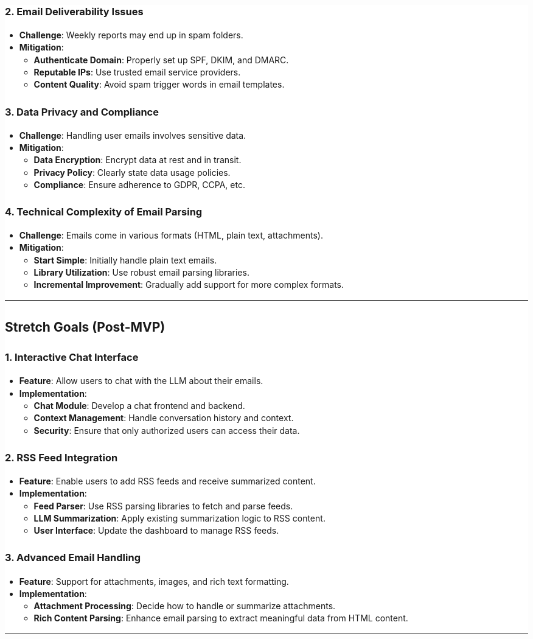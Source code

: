 ### **2. Email Deliverability Issues**

- **Challenge**: Weekly reports may end up in spam folders.
- **Mitigation**:
  - **Authenticate Domain**: Properly set up SPF, DKIM, and DMARC.
  - **Reputable IPs**: Use trusted email service providers.
  - **Content Quality**: Avoid spam trigger words in email templates.

### **3. Data Privacy and Compliance**

- **Challenge**: Handling user emails involves sensitive data.
- **Mitigation**:
  - **Data Encryption**: Encrypt data at rest and in transit.
  - **Privacy Policy**: Clearly state data usage policies.
  - **Compliance**: Ensure adherence to GDPR, CCPA, etc.

### **4. Technical Complexity of Email Parsing**

- **Challenge**: Emails come in various formats (HTML, plain text, attachments).
- **Mitigation**:
  - **Start Simple**: Initially handle plain text emails.
  - **Library Utilization**: Use robust email parsing libraries.
  - **Incremental Improvement**: Gradually add support for more complex formats.

---

## **Stretch Goals (Post-MVP)**

### **1. Interactive Chat Interface**

- **Feature**: Allow users to chat with the LLM about their emails.
- **Implementation**:
  - **Chat Module**: Develop a chat frontend and backend.
  - **Context Management**: Handle conversation history and context.
  - **Security**: Ensure that only authorized users can access their data.

### **2. RSS Feed Integration**

- **Feature**: Enable users to add RSS feeds and receive summarized content.
- **Implementation**:
  - **Feed Parser**: Use RSS parsing libraries to fetch and parse feeds.
  - **LLM Summarization**: Apply existing summarization logic to RSS content.
  - **User Interface**: Update the dashboard to manage RSS feeds.

### **3. Advanced Email Handling**

- **Feature**: Support for attachments, images, and rich text formatting.
- **Implementation**:
  - **Attachment Processing**: Decide how to handle or summarize attachments.
  - **Rich Content Parsing**: Enhance email parsing to extract meaningful data from HTML content.

---
